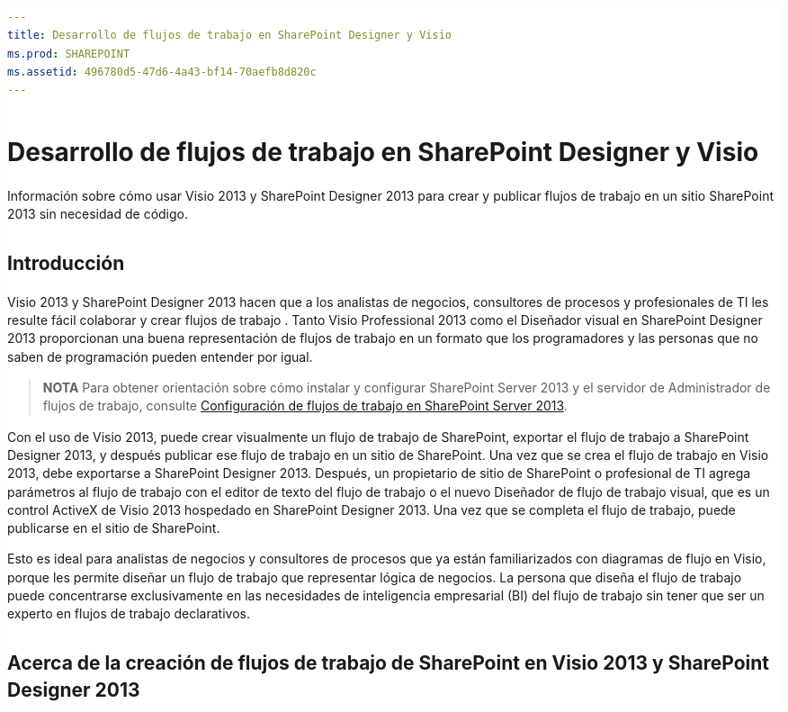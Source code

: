 ```yaml
---
title: Desarrollo de flujos de trabajo en SharePoint Designer y Visio
ms.prod: SHAREPOINT
ms.assetid: 496780d5-47d6-4a43-bf14-70aefb8d820c
---
```



# Desarrollo de flujos de trabajo en SharePoint Designer y Visio
Información sobre cómo usar Visio 2013 y SharePoint Designer 2013 para crear y publicar flujos de trabajo en un sitio SharePoint 2013 sin necesidad de código.
## Introducción
<a name="VSSPD_Intro"> </a>

Visio 2013 y SharePoint Designer 2013 hacen que a los analistas de negocios, consultores de procesos y profesionales de TI les resulte fácil colaborar y crear flujos de trabajo . Tanto Visio Professional 2013 como el Diseñador visual en SharePoint Designer 2013 proporcionan una buena representación de flujos de trabajo en un formato que los programadores y las personas que no saben de programación pueden entender por igual.
  
    
    

> **NOTA**
> Para obtener orientación sobre cómo instalar y configurar SharePoint Server 2013 y el servidor de Administrador de flujos de trabajo, consulte  [Configuración de flujos de trabajo en SharePoint Server 2013](http://technet.microsoft.com/es-es/library/jj658586.aspx). 
  
    
    

Con el uso de Visio 2013, puede crear visualmente un flujo de trabajo de SharePoint, exportar el flujo de trabajo a SharePoint Designer 2013, y después publicar ese flujo de trabajo en un sitio de SharePoint. Una vez que se crea el flujo de trabajo en Visio 2013, debe exportarse a SharePoint Designer 2013. Después, un propietario de sitio de SharePoint o profesional de TI agrega parámetros al flujo de trabajo con el editor de texto del flujo de trabajo o el nuevo Diseñador de flujo de trabajo visual, que es un control ActiveX de Visio 2013 hospedado en SharePoint Designer 2013. Una vez que se completa el flujo de trabajo, puede publicarse en el sitio de SharePoint.
  
    
    
Esto es ideal para analistas de negocios y consultores de procesos que ya están familiarizados con diagramas de flujo en Visio, porque les permite diseñar un flujo de trabajo que representar lógica de negocios. La persona que diseña el flujo de trabajo puede concentrarse exclusivamente en las necesidades de inteligencia empresarial (BI) del flujo de trabajo sin tener que ser un experto en flujos de trabajo declarativos.
  
    
    

## Acerca de la creación de flujos de trabajo de SharePoint en Visio 2013 y SharePoint Designer 2013
<a name="VSSPD_About"> </a>
